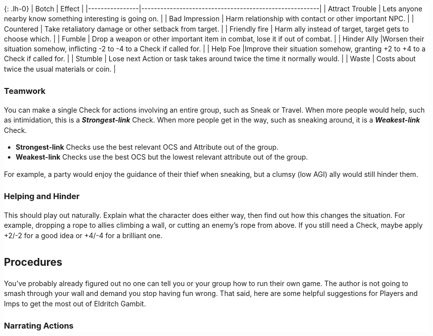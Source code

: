 {: .lh-0}
| Botch           | Effect                                                                     |
|----------------|--------------------------------------------------------|
| Attract Trouble | Lets anyone nearby know something interesting is going on.                 |
| Bad Impression  | Harm relationship with contact or other important NPC.                     |
| Countered       | Take retaliatory damage or other setback from target.                      |
| Friendly fire   | Harm ally instead of target, target gets to choose which.                  |
| Fumble          | Drop a weapon or other important item in combat, lose it if out of combat. |
| Hinder Ally	    |Worsen their situation somehow, inflicting -2 to -4 to a Check if called for.      |
| Help Foe	        |Improve their situation somehow, granting +2 to +4 to a Check if called for.         |
| Stumble         | Lose next Action or task takes around twice the time it normally would.    |
| Waste           | Costs about twice the usual materials or coin.                             |

### Teamwork

You can make a single Check for actions involving an entire group, such
as Sneak or Travel. When more
people would help, such as intimidation, this is a ***Strongest-link***
Check. When more people get in the way, such as sneaking around, it is a
***Weakest-link*** Check.

- **Strongest-link** Checks use the best relevant OCS and Attribute out of
the group.
- **Weakest-link** Checks use the best OCS but the lowest relevant
attribute out of the group.

For example, a party would enjoy the guidance of their thief when
sneaking, but a clumsy (low <span style="text-transform:uppercase;">Agi</span>) ally
would still hinder them.

### Helping and Hinder

This should play out naturally.
Explain what the character does either way, then find out how this changes the situation.
For example, dropping a rope to allies climbing a wall, or cutting an enemy’s rope from above.
If you still need a Check, maybe apply +2/-2 for a good idea or +4/-4 for a brilliant one.

## Procedures

You’ve probably already figured out no one can tell you or your group
how to run their own game. The author is not going to smash through your
wall and demand you stop having fun wrong. That said, here are some
helpful suggestions for Players and Imps to get the most out of Eldritch
Gambit.

### Narrating Actions
